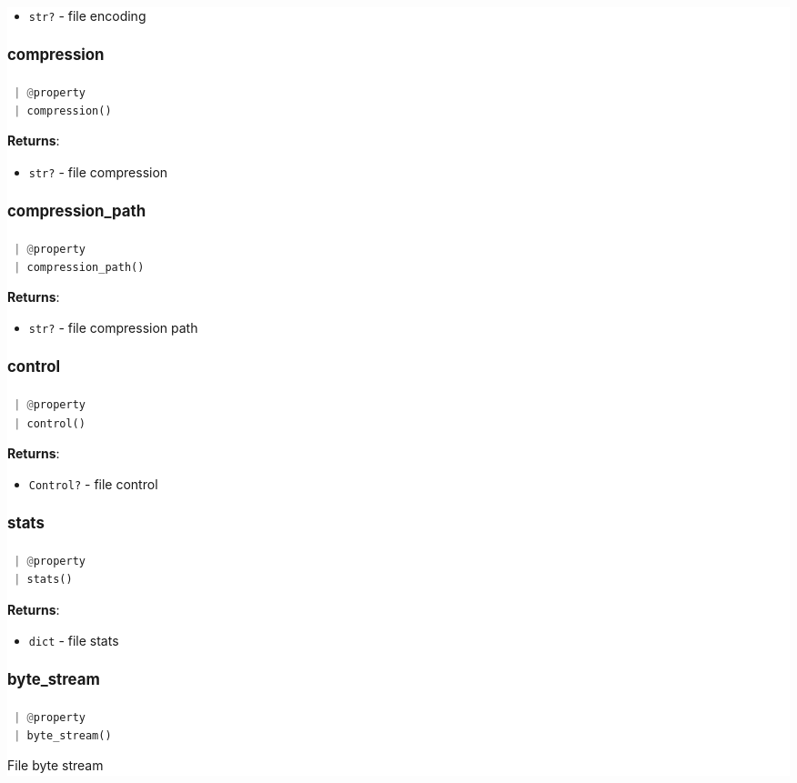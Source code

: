 - `str?` - file encoding

<a name="frictionless.file.File.compression"></a>
#### <big>compression</big>

```python
 | @property
 | compression()
```

**Returns**:

- `str?` - file compression

<a name="frictionless.file.File.compression_path"></a>
#### <big>compression\_path</big>

```python
 | @property
 | compression_path()
```

**Returns**:

- `str?` - file compression path

<a name="frictionless.file.File.control"></a>
#### <big>control</big>

```python
 | @property
 | control()
```

**Returns**:

- `Control?` - file control

<a name="frictionless.file.File.stats"></a>
#### <big>stats</big>

```python
 | @property
 | stats()
```

**Returns**:

- `dict` - file stats

<a name="frictionless.file.File.byte_stream"></a>
#### <big>byte\_stream</big>

```python
 | @property
 | byte_stream()
```

File byte stream
